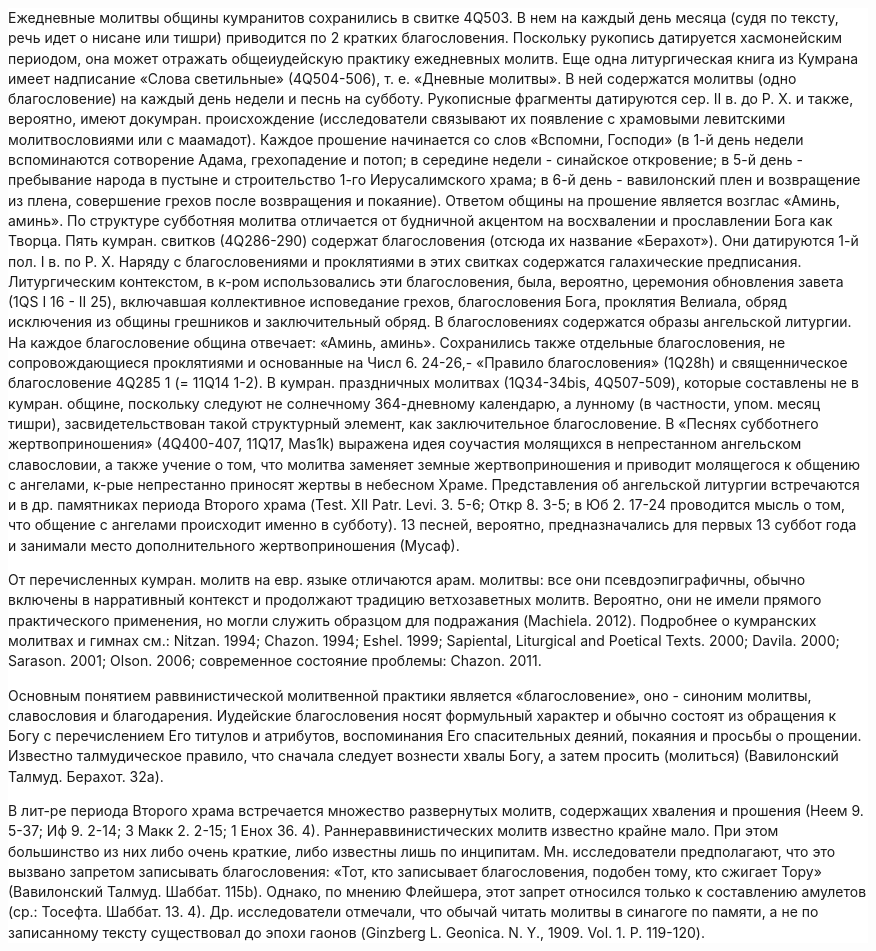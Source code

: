 Ежедневные молитвы общины кумранитов сохранились в свитке 4Q503. В нем на каждый день месяца (судя по тексту, речь идет о нисане или тишри) приводится по 2 кратких благословения. Поскольку рукопись датируется хасмонейским периодом, она может отражать общеиудейскую практику ежедневных молитв. Еще одна литургическая книга из Кумрана имеет надписание «Слова светильные» (4Q504-506), т. е. «Дневные молитвы». В ней содержатся молитвы (одно благословение) на каждый день недели и песнь на субботу. Рукописные фрагменты датируются сер. II в. до Р. Х. и также, вероятно, имеют докумран. происхождение (исследователи связывают их появление с храмовыми левитскими молитвословиями или с маамадот). Каждое прошение начинается со слов «Вспомни, Господи» (в 1-й день недели вспоминаются сотворение Адама, грехопадение и потоп; в середине недели - синайское откровение; в 5-й день - пребывание народа в пустыне и строительство 1-го Иерусалимского храма; в 6-й день - вавилонский плен и возвращение из плена, совершение грехов после возвращения и покаяние). Ответом общины на прошение является возглас «Аминь, аминь». По структуре субботняя молитва отличается от будничной акцентом на восхвалении и прославлении Бога как Творца. Пять кумран. свитков (4Q286-290) содержат благословения (отсюда их название «Берахот»). Они датируются 1-й пол. I в. по Р. Х. Наряду с благословениями и проклятиями в этих свитках содержатся галахические предписания. Литургическим контекстом, в к-ром использовались эти благословения, была, вероятно, церемония обновления завета (1QS I 16 - II 25), включавшая коллективное исповедание грехов, благословения Бога, проклятия Велиала, обряд исключения из общины грешников и заключительный обряд. В благословениях содержатся образы ангельской литургии. На каждое благословение община отвечает: «Аминь, аминь». Сохранились также отдельные благословения, не сопровождающиеся проклятиями и основанные на Числ 6. 24-26,- «Правило благословения» (1Q28h) и священническое благословение 4Q285 1 (= 11Q14 1-2). В кумран. праздничных молитвах (1Q34-34bis, 4Q507-509), которые составлены не в кумран. общине, поскольку следуют не солнечному 364-дневному календарю, а лунному (в частности, упом. месяц тишри), засвидетельствован такой структурный элемент, как заключительное благословение. В «Песнях субботнего жертвоприношения» (4Q400-407, 11Q17, Mas1k) выражена идея соучастия молящихся в непрестанном ангельском славословии, а также учение о том, что молитва заменяет земные жертвоприношения и приводит молящегося к общению с ангелами, к-рые непрестанно приносят жертвы в небесном Храме. Представления об ангельской литургии встречаются и в др. памятниках периода Второго храма (Test. XII Patr. Levi. 3. 5-6; Откр 8. 3-5; в Юб 2. 17-24 проводится мысль о том, что общение с ангелами происходит именно в субботу). 13 песней, вероятно, предназначались для первых 13 суббот года и занимали место дополнительного жертвоприношения (Мусаф).

От перечисленных кумран. молитв на евр. языке отличаются арам. молитвы: все они псевдоэпиграфичны, обычно включены в нарративный контекст и продолжают традицию ветхозаветных молитв. Вероятно, они не имели прямого практического применения, но могли служить образцом для подражания (Machiela. 2012). Подробнее о кумранских молитвах и гимнах см.: Nitzan. 1994; Chazon. 1994; Eshel. 1999; Sapiental, Liturgical and Poetical Texts. 2000; Davila. 2000; Sarason. 2001; Olson. 2006; современное состояние проблемы: Chazon. 2011.

Основным понятием раввинистической молитвенной практики является «благословение», оно - синоним молитвы, славословия и благодарения. Иудейские благословения носят формульный характер и обычно состоят из обращения к Богу с перечислением Его титулов и атрибутов, воспоминания Его спасительных деяний, покаяния и просьбы о прощении. Известно талмудическое правило, что сначала следует вознести хвалы Богу, а затем просить (молиться) (Вавилонский Талмуд. Берахот. 32a).

В лит-ре периода Второго храма встречается множество развернутых молитв, содержащих хваления и прошения (Неем 9. 5-37; Иф 9. 2-14; 3 Макк 2. 2-15; 1 Енох 36. 4). Раннераввинистических молитв известно крайне мало. При этом большинство из них либо очень краткие, либо известны лишь по инципитам. Мн. исследователи предполагают, что это вызвано запретом записывать благословения: «Тот, кто записывает благословения, подобен тому, кто сжигает Тору» (Вавилонский Талмуд. Шаббат. 115b). Однако, по мнению Флейшера, этот запрет относился только к составлению амулетов (ср.: Тосефта. Шаббат. 13. 4). Др. исследователи отмечали, что обычай читать молитвы в синагоге по памяти, а не по записанному тексту существовал до эпохи гаонов (Ginzberg L. Geonica. N. Y., 1909. Vol. 1. P. 119-120).
